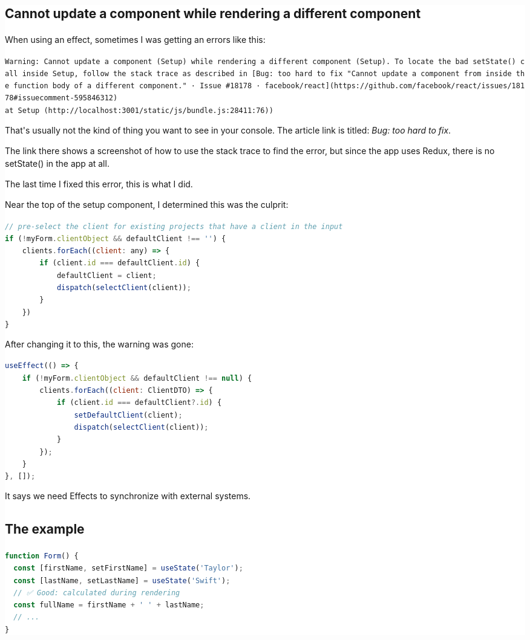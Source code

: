## Cannot update a component while rendering a different component

When using an effect, sometimes I was getting an errors like this:

```txt
Warning: Cannot update a component (Setup) while rendering a different component (Setup). To locate the bad setState() call inside Setup, follow the stack trace as described in [Bug: too hard to fix "Cannot update a component from inside the function body of a different component." · Issue #18178 · facebook/react](https://github.com/facebook/react/issues/18178#issuecomment-595846312)
at Setup (http://localhost:3001/static/js/bundle.js:28411:76))
```

That's usually not the kind of thing you want to see in your console.  The article link is titled: *Bug: too hard to fix*.

The link there shows a screenshot of how to use the stack trace to find the error, but since the app uses Redux, there is no setState() in the app at all.

The last time I fixed this error, this is what I did.

Near the top of the setup component, I determined this was the culprit:

```js
// pre-select the client for existing projects that have a client in the input
if (!myForm.clientObject && defaultClient !== '') {
    clients.forEach((client: any) => {
        if (client.id === defaultClient.id) {
            defaultClient = client;
            dispatch(selectClient(client));
        }
    })
}
```

After changing it to this, the warning was gone:

```js
useEffect(() => {
    if (!myForm.clientObject && defaultClient !== null) {
        clients.forEach((client: ClientDTO) => {
            if (client.id === defaultClient?.id) {
                setDefaultClient(client);
                dispatch(selectClient(client));
            }
        });
    }
}, []);
```

It says we need Effects to synchronize with external systems.

## The example

```js
function Form() {
  const [firstName, setFirstName] = useState('Taylor');
  const [lastName, setLastName] = useState('Swift');
  // ✅ Good: calculated during rendering
  const fullName = firstName + ' ' + lastName;
  // ...
}
```
